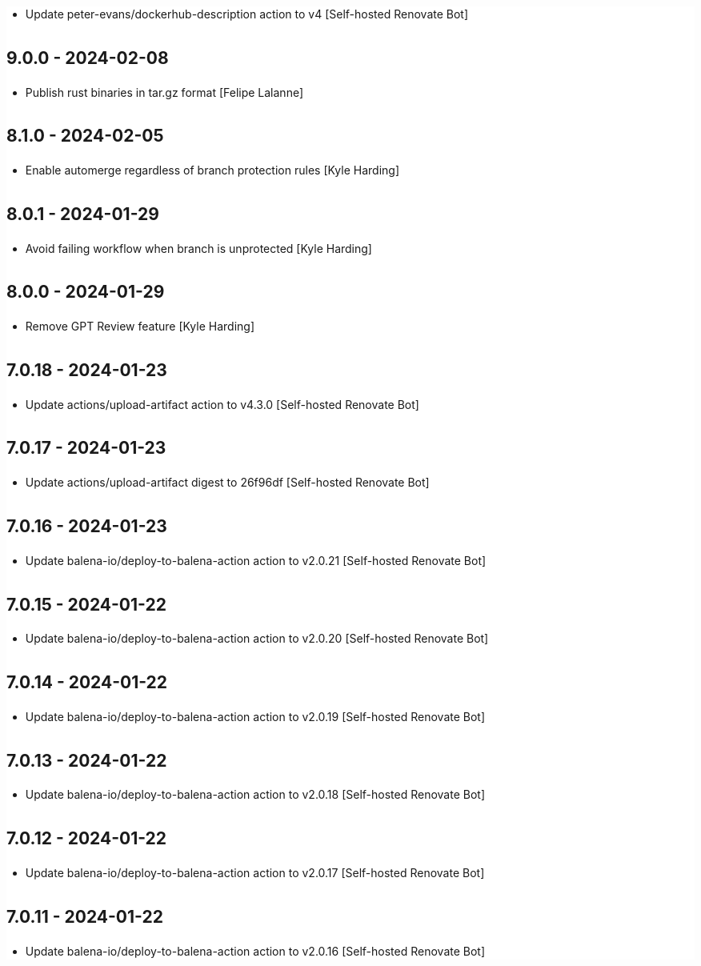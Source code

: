 * Update peter-evans/dockerhub-description action to v4 [Self-hosted Renovate Bot]

## 9.0.0 - 2024-02-08

* Publish rust binaries in tar.gz format [Felipe Lalanne]

## 8.1.0 - 2024-02-05

* Enable automerge regardless of branch protection rules [Kyle Harding]

## 8.0.1 - 2024-01-29

* Avoid failing workflow when branch is unprotected [Kyle Harding]

## 8.0.0 - 2024-01-29

* Remove GPT Review feature [Kyle Harding]

## 7.0.18 - 2024-01-23

* Update actions/upload-artifact action to v4.3.0 [Self-hosted Renovate Bot]

## 7.0.17 - 2024-01-23

* Update actions/upload-artifact digest to 26f96df [Self-hosted Renovate Bot]

## 7.0.16 - 2024-01-23

* Update balena-io/deploy-to-balena-action action to v2.0.21 [Self-hosted Renovate Bot]

## 7.0.15 - 2024-01-22

* Update balena-io/deploy-to-balena-action action to v2.0.20 [Self-hosted Renovate Bot]

## 7.0.14 - 2024-01-22

* Update balena-io/deploy-to-balena-action action to v2.0.19 [Self-hosted Renovate Bot]

## 7.0.13 - 2024-01-22

* Update balena-io/deploy-to-balena-action action to v2.0.18 [Self-hosted Renovate Bot]

## 7.0.12 - 2024-01-22

* Update balena-io/deploy-to-balena-action action to v2.0.17 [Self-hosted Renovate Bot]

## 7.0.11 - 2024-01-22

* Update balena-io/deploy-to-balena-action action to v2.0.16 [Self-hosted Renovate Bot]
